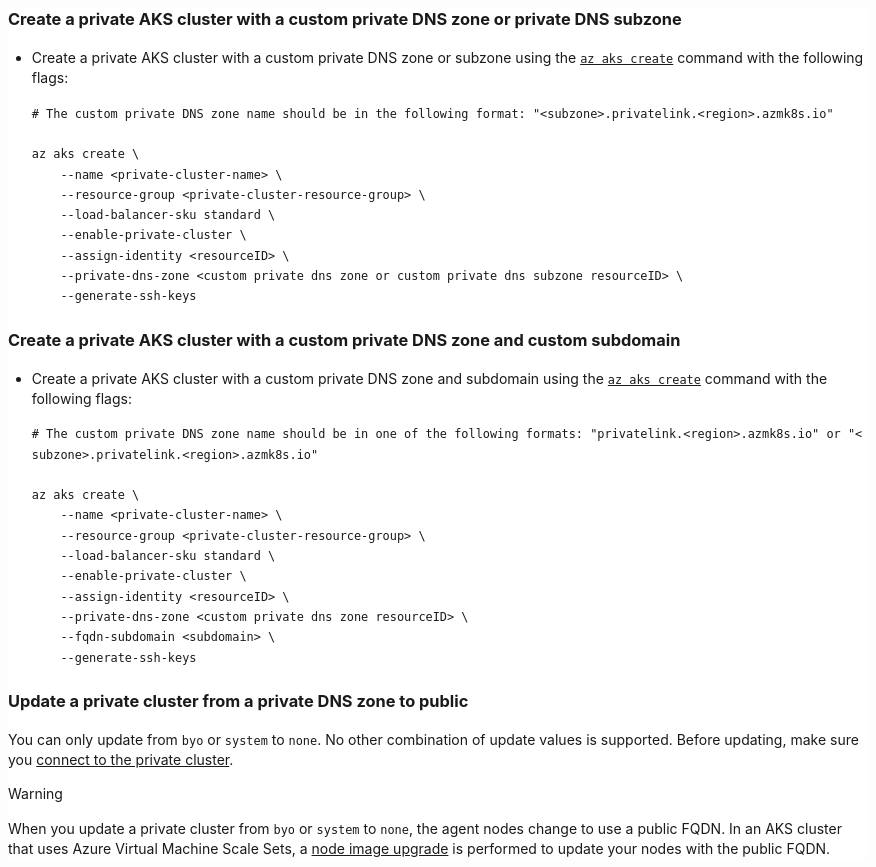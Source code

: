 ### Create a private AKS cluster with a custom private DNS zone or private DNS subzone

* Create a private AKS cluster with a custom private DNS zone or subzone using the [`az aks create`][az-aks-create] command with the following flags:

    ```azurecli-interactive
    # The custom private DNS zone name should be in the following format: "<subzone>.privatelink.<region>.azmk8s.io"

    az aks create \
        --name <private-cluster-name> \
        --resource-group <private-cluster-resource-group> \
        --load-balancer-sku standard \
        --enable-private-cluster \
        --assign-identity <resourceID> \
        --private-dns-zone <custom private dns zone or custom private dns subzone resourceID> \
        --generate-ssh-keys
    ```

### Create a private AKS cluster with a custom private DNS zone and custom subdomain

* Create a private AKS cluster with a custom private DNS zone and subdomain using the [`az aks create`][az-aks-create] command with the following flags:

    ```azurecli-interactive
    # The custom private DNS zone name should be in one of the following formats: "privatelink.<region>.azmk8s.io" or "<subzone>.privatelink.<region>.azmk8s.io"

    az aks create \
        --name <private-cluster-name> \
        --resource-group <private-cluster-resource-group> \
        --load-balancer-sku standard \
        --enable-private-cluster \
        --assign-identity <resourceID> \
        --private-dns-zone <custom private dns zone resourceID> \
        --fqdn-subdomain <subdomain> \
        --generate-ssh-keys
    ```

### Update a private cluster from a private DNS zone to public

You can only update from `byo` or `system` to `none`. No other combination of update values is supported. Before updating, make sure you [connect to the private cluster](#connect-to-the-private-cluster).

> [!WARNING]
> When you update a private cluster from `byo` or `system` to `none`, the agent nodes change to use a public FQDN. In an AKS cluster that uses Azure Virtual Machine Scale Sets, a [node image upgrade][node-image-upgrade] is performed to update your nodes with the public FQDN.


[rfc1918-document]: https://tools.ietf.org/html/rfc1918
[aks-supported-regions]: https://azure.microsoft.com/global-infrastructure/services/?products=kubernetes-service
[kubectl]: https://kubernetes.io/docs/reference/kubectl/
[kubectl-get]: https://kubernetes.io/docs/reference/generated/kubectl/kubectl-commands#get
[private-link-service]: /azure/private-link/private-link-service-overview#limitations
[private-endpoint-service]: /azure/private-link/private-endpoint-overview
[virtual-network-peering]: /azure/virtual-network/virtual-network-peering-overview
[express-route-or-vpn]: /azure/expressroute/expressroute-about-virtual-network-gateways
[command-invoke]: ./access-private-cluster.md
[container-registry-private-link]: /azure/container-registry/container-registry-private-link
[virtual-networks-name-resolution]: /azure/virtual-network/virtual-networks-name-resolution-for-vms-and-role-instances#name-resolution-that-uses-your-own-dns-server
[virtual-networks-168.63.129.16]: /azure/virtual-network/what-is-ip-address-168-63-129-16
[use-custom-domains]: coredns-custom.md#use-custom-domains
[create-aks-cluster-api-vnet-integration]: api-server-vnet-integration.md
[operator-best-practices-network]: operator-best-practices-network.md
[install-azure-cli]: /cli/azure/install-azure-cli
[private-dns-zone-contributor-role]: /azure/role-based-access-control/built-in-roles#dns-zone-contributor
[network-contributor-role]: /azure/role-based-access-control/built-in-roles#network-contributor
[az-vm-create]: /cli/azure/vm#az-vm-create
[az-group-create]: /cli/azure/group#az_group_create
[az-aks-create]: /cli/azure/aks#az_aks_create
[az-aks-update]: /cli/azure/aks#az_aks_update
[az-dns-zone]: /azure/private-link/private-endpoint-dns#azure-services-dns-zone-configuration
[az-network-private-dns-link-vnet-create]: /cli/azure/network/private-dns/link/vnet#az_network_private_dns_link_vnet_create
[az-network-vnet-peering-create]: /cli/azure/network/vnet/peering#az_network_vnet_peering_create
[az-network-vnet-peering-list]: /cli/azure/network/vnet/peering#az_network_vnet_peering_list
[intro-azure-linux]: /azure/azure-linux/intro-azure-linux
[cloud-shell-vnet]: /azure/cloud-shell/vnet/overview
[api-server-vnet-integration]: ./api-server-vnet-integration.md#enable-or-disable-private-cluster-mode-on-an-existing-cluster-with-api-server-vnet-integration
[node-image-upgrade]: ./node-image-upgrade.md
[az-aks-install-cli]: /cli/azure/aks#az-aks-install-cli
[az-aks-get-credentials]: /cli/azure/aks#az-aks-get-credentials